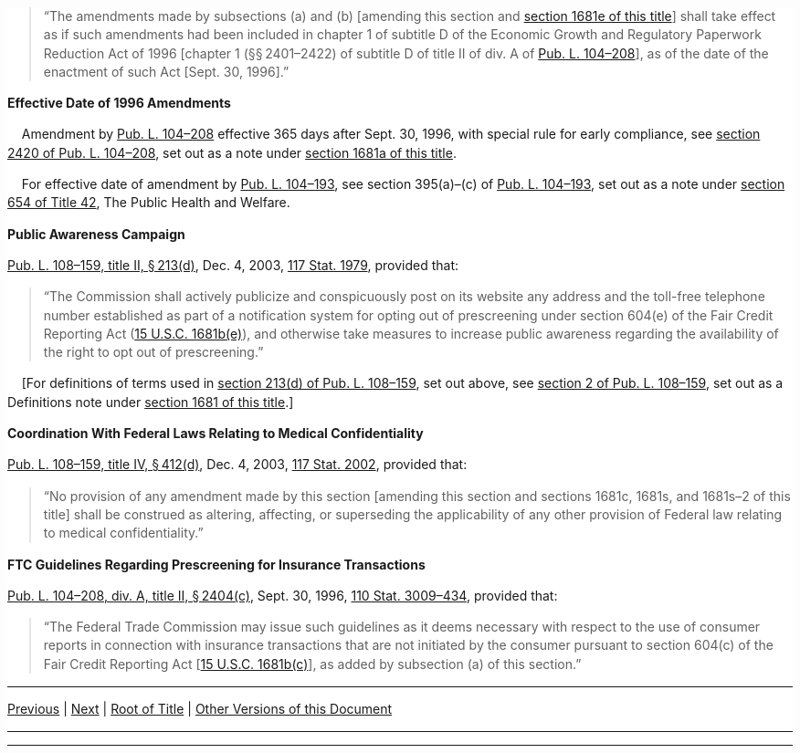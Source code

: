 > “The amendments made by subsections (a) and (b) \[amending this section and [section 1681e of this title][/us/usc/t15/s1681e]\] shall take effect as if such amendments had been included in chapter 1 of subtitle D of the Economic Growth and Regulatory Paperwork Reduction Act of 1996 \[chapter 1 (§§ 2401–2422) of subtitle D of title II of div. A of [Pub. L. 104–208][/us/pl/104/208]\], as of the date of the enactment of such Act \[Sept. 30, 1996\].”

 __Effective Date of 1996 Amendments__ 

    Amendment by [Pub. L. 104–208][/us/pl/104/208] effective 365 days after Sept. 30, 1996, with special rule for early compliance, see [section 2420 of Pub. L. 104–208][/us/pl/104/208/s2420], set out as a note under [section 1681a of this title][/us/usc/t15/s1681a].

    For effective date of amendment by [Pub. L. 104–193][/us/pl/104/193], see section 395(a)–(c) of [Pub. L. 104–193][/us/pl/104/193], set out as a note under [section 654 of Title 42][/us/usc/t42/s654], The Public Health and Welfare.

 __Public Awareness Campaign__ 

[Pub. L. 108–159, title II, § 213(d)][/us/pl/108/159/s213/d], Dec. 4, 2003, [117 Stat. 1979][/us/stat/117/1979], provided that: 

> “The Commission shall actively publicize and conspicuously post on its website any address and the toll-free telephone number established as part of a notification system for opting out of prescreening under section 604(e) of the Fair Credit Reporting Act ([15 U.S.C. 1681b(e)][/us/usc/t15/s1681b/e]), and otherwise take measures to increase public awareness regarding the availability of the right to opt out of prescreening.”

    \[For definitions of terms used in [section 213(d) of Pub. L. 108–159][/us/pl/108/159/s213/d], set out above, see [section 2 of Pub. L. 108–159][/us/pl/108/159/s2], set out as a Definitions note under [section 1681 of this title][/us/usc/t15/s1681].\]

 __Coordination With Federal Laws Relating to Medical Confidentiality__ 

[Pub. L. 108–159, title IV, § 412(d)][/us/pl/108/159/s412/d], Dec. 4, 2003, [117 Stat. 2002][/us/stat/117/2002], provided that: 

> “No provision of any amendment made by this section \[amending this section and sections 1681c, 1681s, and 1681s–2 of this title\] shall be construed as altering, affecting, or superseding the applicability of any other provision of Federal law relating to medical confidentiality.”

 __FTC Guidelines Regarding Prescreening for Insurance Transactions__ 

[Pub. L. 104–208, div. A, title II, § 2404(c)][/us/pl/104/208/s2404/c], Sept. 30, 1996, [110 Stat. 3009–434][/us/stat/110/3009-434], provided that: 

> “The Federal Trade Commission may issue such guidelines as it deems necessary with respect to the use of consumer reports in connection with insurance transactions that are not initiated by the consumer pursuant to section 604(c) of the Fair Credit Reporting Act \[[15 U.S.C. 1681b(c)][/us/usc/t15/s1681b/c]\], as added by subsection (a) of this section.”

----------

[Previous](./../../../../..//us/usc/t15/ch41/schIII/m__us_usc_t15_s1681a.md) | [Next](./../../../../..//us/usc/t15/ch41/schIII/m__us_usc_t15_s1681c.md) | [Root of Title](./../../../../../) | [Other Versions of this Document](https://publicdocs.github.io/go/links?ns=uslm&ref=%2Fus%2Fusc%2Ft15%2Fs1681b)

----------
----------


[/us/usc/t42/s654]: https://publicdocs.github.io/go/links?ns=uslm&ref=%2Fus%2Fusc%2Ft42%2Fs654
[/us/usc/t12/s1811]: https://publicdocs.github.io/go/links?ns=uslm&ref=%2Fus%2Fusc%2Ft12%2Fs1811
[/us/usc/t12/s1751]: https://publicdocs.github.io/go/links?ns=uslm&ref=%2Fus%2Fusc%2Ft12%2Fs1751
[/us/usc/t49/s31502]: https://publicdocs.github.io/go/links?ns=uslm&ref=%2Fus%2Fusc%2Ft49%2Fs31502
[/us/usc/t15/s1681m/a]: https://publicdocs.github.io/go/links?ns=uslm&ref=%2Fus%2Fusc%2Ft15%2Fs1681m%2Fa
[/us/usc/t49/s31502]: https://publicdocs.github.io/go/links?ns=uslm&ref=%2Fus%2Fusc%2Ft49%2Fs31502
[/us/usc/t15/s1681g/a/5]: https://publicdocs.github.io/go/links?ns=uslm&ref=%2Fus%2Fusc%2Ft15%2Fs1681g%2Fa%2F5
[/us/usc/t15/s1681e]: https://publicdocs.github.io/go/links?ns=uslm&ref=%2Fus%2Fusc%2Ft15%2Fs1681e
[/us/usc/t15/s1681c/a/6]: https://publicdocs.github.io/go/links?ns=uslm&ref=%2Fus%2Fusc%2Ft15%2Fs1681c%2Fa%2F6
[/us/usc/t15/s1681c/a/6]: https://publicdocs.github.io/go/links?ns=uslm&ref=%2Fus%2Fusc%2Ft15%2Fs1681c%2Fa%2F6
[/us/usc/t15/s1681c/a/6]: https://publicdocs.github.io/go/links?ns=uslm&ref=%2Fus%2Fusc%2Ft15%2Fs1681c%2Fa%2F6
[/us/usc/t15/s1681a/d/3]: https://publicdocs.github.io/go/links?ns=uslm&ref=%2Fus%2Fusc%2Ft15%2Fs1681a%2Fd%2F3
[/us/usc/t15/s6802/e]: https://publicdocs.github.io/go/links?ns=uslm&ref=%2Fus%2Fusc%2Ft15%2Fs6802%2Fe
[/us/pl/90/321/s604]: https://publicdocs.github.io/go/links?ns=uslm&ref=%2Fus%2Fpl%2F90%2F321%2Fs604
[/us/pl/91/508/s601]: https://publicdocs.github.io/go/links?ns=uslm&ref=%2Fus%2Fpl%2F91%2F508%2Fs601
[/us/stat/84/1129]: https://publicdocs.github.io/go/links?ns=uslm&ref=%2Fus%2Fstat%2F84%2F1129
[/us/pl/101/73/s964/c]: https://publicdocs.github.io/go/links?ns=uslm&ref=%2Fus%2Fpl%2F101%2F73%2Fs964%2Fc
[/us/stat/103/506]: https://publicdocs.github.io/go/links?ns=uslm&ref=%2Fus%2Fstat%2F103%2F506
[/us/pl/104/193/s352]: https://publicdocs.github.io/go/links?ns=uslm&ref=%2Fus%2Fpl%2F104%2F193%2Fs352
[/us/stat/110/2240]: https://publicdocs.github.io/go/links?ns=uslm&ref=%2Fus%2Fstat%2F110%2F2240
[/us/pl/104/208]: https://publicdocs.github.io/go/links?ns=uslm&ref=%2Fus%2Fpl%2F104%2F208
[/us/stat/110/3009-430]: https://publicdocs.github.io/go/links?ns=uslm&ref=%2Fus%2Fstat%2F110%2F3009-430
[/us/pl/105/107/s311/a]: https://publicdocs.github.io/go/links?ns=uslm&ref=%2Fus%2Fpl%2F105%2F107%2Fs311%2Fa
[/us/stat/111/2255]: https://publicdocs.github.io/go/links?ns=uslm&ref=%2Fus%2Fstat%2F111%2F2255
[/us/pl/105/347]: https://publicdocs.github.io/go/links?ns=uslm&ref=%2Fus%2Fpl%2F105%2F347
[/us/stat/112/3208]: https://publicdocs.github.io/go/links?ns=uslm&ref=%2Fus%2Fstat%2F112%2F3208
[/us/pl/107/306/s811/b/8/A]: https://publicdocs.github.io/go/links?ns=uslm&ref=%2Fus%2Fpl%2F107%2F306%2Fs811%2Fb%2F8%2FA
[/us/stat/116/2426]: https://publicdocs.github.io/go/links?ns=uslm&ref=%2Fus%2Fstat%2F116%2F2426
[/us/pl/108/159/s213/c]: https://publicdocs.github.io/go/links?ns=uslm&ref=%2Fus%2Fpl%2F108%2F159%2Fs213%2Fc
[/us/stat/117/1979]: https://publicdocs.github.io/go/links?ns=uslm&ref=%2Fus%2Fstat%2F117%2F1979
[/us/pl/108/177/s361/j]: https://publicdocs.github.io/go/links?ns=uslm&ref=%2Fus%2Fpl%2F108%2F177%2Fs361%2Fj
[/us/stat/117/2625]: https://publicdocs.github.io/go/links?ns=uslm&ref=%2Fus%2Fstat%2F117%2F2625
[/us/pl/109/351/s719]: https://publicdocs.github.io/go/links?ns=uslm&ref=%2Fus%2Fpl%2F109%2F351%2Fs719
[/us/stat/120/1998]: https://publicdocs.github.io/go/links?ns=uslm&ref=%2Fus%2Fstat%2F120%2F1998
[/us/pl/110/161/s743]: https://publicdocs.github.io/go/links?ns=uslm&ref=%2Fus%2Fpl%2F110%2F161%2Fs743
[/us/stat/121/2033]: https://publicdocs.github.io/go/links?ns=uslm&ref=%2Fus%2Fstat%2F121%2F2033
[/us/pl/111/24/s302]: https://publicdocs.github.io/go/links?ns=uslm&ref=%2Fus%2Fpl%2F111%2F24%2Fs302
[/us/stat/123/1748]: https://publicdocs.github.io/go/links?ns=uslm&ref=%2Fus%2Fstat%2F123%2F1748
[/us/pl/111/203/s1088/a/2/A]: https://publicdocs.github.io/go/links?ns=uslm&ref=%2Fus%2Fpl%2F111%2F203%2Fs1088%2Fa%2F2%2FA
[/us/stat/124/2087]: https://publicdocs.github.io/go/links?ns=uslm&ref=%2Fus%2Fstat%2F124%2F2087
[/us/act/1950-09-21/ch967/s2]: https://publicdocs.github.io/go/links?ns=uslm&ref=%2Fus%2Fact%2F1950-09-21%2Fch967%2Fs2
[/us/stat/64/873]: https://publicdocs.github.io/go/links?ns=uslm&ref=%2Fus%2Fstat%2F64%2F873
[/us/usc/t12/s1811]: https://publicdocs.github.io/go/links?ns=uslm&ref=%2Fus%2Fusc%2Ft12%2Fs1811
[/us/act/1934-06-26/ch750]: https://publicdocs.github.io/go/links?ns=uslm&ref=%2Fus%2Fact%2F1934-06-26%2Fch750
[/us/stat/48/1216]: https://publicdocs.github.io/go/links?ns=uslm&ref=%2Fus%2Fstat%2F48%2F1216
[/us/usc/t12/s1751]: https://publicdocs.github.io/go/links?ns=uslm&ref=%2Fus%2Fusc%2Ft12%2Fs1751
[/us/usc/t15/s1681g/c]: https://publicdocs.github.io/go/links?ns=uslm&ref=%2Fus%2Fusc%2Ft15%2Fs1681g%2Fc
[/us/pl/108/159/s211/c]: https://publicdocs.github.io/go/links?ns=uslm&ref=%2Fus%2Fpl%2F108%2F159%2Fs211%2Fc
[/us/stat/117/1970]: https://publicdocs.github.io/go/links?ns=uslm&ref=%2Fus%2Fstat%2F117%2F1970
[/us/usc/t15/s1681m/a/3]: https://publicdocs.github.io/go/links?ns=uslm&ref=%2Fus%2Fusc%2Ft15%2Fs1681m%2Fa%2F3
[/us/usc/t15/s1681m/a/4]: https://publicdocs.github.io/go/links?ns=uslm&ref=%2Fus%2Fusc%2Ft15%2Fs1681m%2Fa%2F4
[/us/pl/111/203/s1100F/1/A]: https://publicdocs.github.io/go/links?ns=uslm&ref=%2Fus%2Fpl%2F111%2F203%2Fs1100F%2F1%2FA
[/us/stat/124/2112]: https://publicdocs.github.io/go/links?ns=uslm&ref=%2Fus%2Fstat%2F124%2F2112
[/us/usc/t50/s435]: https://publicdocs.github.io/go/links?ns=uslm&ref=%2Fus%2Fusc%2Ft50%2Fs435
[/us/usc/t15/s3161]: https://publicdocs.github.io/go/links?ns=uslm&ref=%2Fus%2Fusc%2Ft15%2Fs3161
[/us/pl/104/191]: https://publicdocs.github.io/go/links?ns=uslm&ref=%2Fus%2Fpl%2F104%2F191
[/us/stat/110/1936]: https://publicdocs.github.io/go/links?ns=uslm&ref=%2Fus%2Fstat%2F110%2F1936
[/us/usc/t42/s201]: https://publicdocs.github.io/go/links?ns=uslm&ref=%2Fus%2Fusc%2Ft42%2Fs201
[/us/pl/104/191/s262/a]: https://publicdocs.github.io/go/links?ns=uslm&ref=%2Fus%2Fpl%2F104%2F191%2Fs262%2Fa
[/us/stat/110/2030]: https://publicdocs.github.io/go/links?ns=uslm&ref=%2Fus%2Fstat%2F110%2F2030
[/us/usc/t42/s1320d–8]: https://publicdocs.github.io/go/links?ns=uslm&ref=%2Fus%2Fusc%2Ft42%2Fs1320d%E2%80%938
[/us/pl/111/203/s1088/a/2/A]: https://publicdocs.github.io/go/links?ns=uslm&ref=%2Fus%2Fpl%2F111%2F203%2Fs1088%2Fa%2F2%2FA
[/us/pl/111/203/s1088/a/4/A]: https://publicdocs.github.io/go/links?ns=uslm&ref=%2Fus%2Fpl%2F111%2F203%2Fs1088%2Fa%2F4%2FA
[/us/usc/t15/s1681s/b]: https://publicdocs.github.io/go/links?ns=uslm&ref=%2Fus%2Fusc%2Ft15%2Fs1681s%2Fb
[/us/pl/111/203/s1088/a/4/B]: https://publicdocs.github.io/go/links?ns=uslm&ref=%2Fus%2Fpl%2F111%2F203%2Fs1088%2Fa%2F4%2FB
[/us/pl/111/24]: https://publicdocs.github.io/go/links?ns=uslm&ref=%2Fus%2Fpl%2F111%2F24
[/us/pl/110/161]: https://publicdocs.github.io/go/links?ns=uslm&ref=%2Fus%2Fpl%2F110%2F161
[/us/pl/109/351]: https://publicdocs.github.io/go/links?ns=uslm&ref=%2Fus%2Fpl%2F109%2F351
[/us/pl/108/159/s811/b]: https://publicdocs.github.io/go/links?ns=uslm&ref=%2Fus%2Fpl%2F108%2F159%2Fs811%2Fb
[/us/pl/108/177]: https://publicdocs.github.io/go/links?ns=uslm&ref=%2Fus%2Fpl%2F108%2F177
[/us/usc/t50/s401a]: https://publicdocs.github.io/go/links?ns=uslm&ref=%2Fus%2Fusc%2Ft50%2Fs401a
[/us/usc/t50/s415b]: https://publicdocs.github.io/go/links?ns=uslm&ref=%2Fus%2Fusc%2Ft50%2Fs415b
[/us/pl/108/159/s213/c]: https://publicdocs.github.io/go/links?ns=uslm&ref=%2Fus%2Fpl%2F108%2F159%2Fs213%2Fc
[/us/pl/108/159/s411/a]: https://publicdocs.github.io/go/links?ns=uslm&ref=%2Fus%2Fpl%2F108%2F159%2Fs411%2Fa
[/us/pl/108/159/s412/f/1]: https://publicdocs.github.io/go/links?ns=uslm&ref=%2Fus%2Fpl%2F108%2F159%2Fs412%2Ff%2F1
[/us/usc/t15/s1681c/a/6]: https://publicdocs.github.io/go/links?ns=uslm&ref=%2Fus%2Fusc%2Ft15%2Fs1681c%2Fa%2F6
[/us/pl/108/159/s412/f/2]: https://publicdocs.github.io/go/links?ns=uslm&ref=%2Fus%2Fpl%2F108%2F159%2Fs412%2Ff%2F2
[/us/usc/t15/s1681c/a/6]: https://publicdocs.github.io/go/links?ns=uslm&ref=%2Fus%2Fusc%2Ft15%2Fs1681c%2Fa%2F6
[/us/pl/107/306/s811/b/8/A/i]: https://publicdocs.github.io/go/links?ns=uslm&ref=%2Fus%2Fpl%2F107%2F306%2Fs811%2Fb%2F8%2FA%2Fi
[/us/pl/107/306/s811/b/8/A/ii]: https://publicdocs.github.io/go/links?ns=uslm&ref=%2Fus%2Fpl%2F107%2F306%2Fs811%2Fb%2F8%2FA%2Fii
[/us/pl/105/347/s3]: https://publicdocs.github.io/go/links?ns=uslm&ref=%2Fus%2Fpl%2F105%2F347%2Fs3
[/us/pl/105/347/s2/a]: https://publicdocs.github.io/go/links?ns=uslm&ref=%2Fus%2Fpl%2F105%2F347%2Fs2%2Fa
[/us/pl/105/347/s2/b]: https://publicdocs.github.io/go/links?ns=uslm&ref=%2Fus%2Fpl%2F105%2F347%2Fs2%2Fb
[/us/usc/t15/s1681g/c/3]: https://publicdocs.github.io/go/links?ns=uslm&ref=%2Fus%2Fusc%2Ft15%2Fs1681g%2Fc%2F3
[/us/pl/105/347/s6/4]: https://publicdocs.github.io/go/links?ns=uslm&ref=%2Fus%2Fpl%2F105%2F347%2Fs6%2F4
[/us/pl/105/107]: https://publicdocs.github.io/go/links?ns=uslm&ref=%2Fus%2Fpl%2F105%2F107
[/us/pl/104/208]: https://publicdocs.github.io/go/links?ns=uslm&ref=%2Fus%2Fpl%2F104%2F208
[/us/pl/104/208/s2403/b]: https://publicdocs.github.io/go/links?ns=uslm&ref=%2Fus%2Fpl%2F104%2F208%2Fs2403%2Fb
[/us/pl/104/208/s2404/a/2]: https://publicdocs.github.io/go/links?ns=uslm&ref=%2Fus%2Fpl%2F104%2F208%2Fs2404%2Fa%2F2
[/us/pl/104/208/s2404/b]: https://publicdocs.github.io/go/links?ns=uslm&ref=%2Fus%2Fpl%2F104%2F208%2Fs2404%2Fb
[/us/pl/104/208/s2405]: https://publicdocs.github.io/go/links?ns=uslm&ref=%2Fus%2Fpl%2F104%2F208%2Fs2405
[/us/pl/104/193]: https://publicdocs.github.io/go/links?ns=uslm&ref=%2Fus%2Fpl%2F104%2F193
[/us/pl/101/73]: https://publicdocs.github.io/go/links?ns=uslm&ref=%2Fus%2Fpl%2F101%2F73
[/us/pl/111/203]: https://publicdocs.github.io/go/links?ns=uslm&ref=%2Fus%2Fpl%2F111%2F203
[/us/pl/111/203/s1100H]: https://publicdocs.github.io/go/links?ns=uslm&ref=%2Fus%2Fpl%2F111%2F203%2Fs1100H
[/us/usc/t5/s552a]: https://publicdocs.github.io/go/links?ns=uslm&ref=%2Fus%2Fusc%2Ft5%2Fs552a
[/us/pl/111/24]: https://publicdocs.github.io/go/links?ns=uslm&ref=%2Fus%2Fpl%2F111%2F24
[/us/pl/111/24/s3]: https://publicdocs.github.io/go/links?ns=uslm&ref=%2Fus%2Fpl%2F111%2F24%2Fs3
[/us/usc/t15/s1602]: https://publicdocs.github.io/go/links?ns=uslm&ref=%2Fus%2Fusc%2Ft15%2Fs1602
[/us/pl/108/177]: https://publicdocs.github.io/go/links?ns=uslm&ref=%2Fus%2Fpl%2F108%2F177
[/us/pl/108/177/s361/n]: https://publicdocs.github.io/go/links?ns=uslm&ref=%2Fus%2Fpl%2F108%2F177%2Fs361%2Fn
[/us/usc/t10/s1611]: https://publicdocs.github.io/go/links?ns=uslm&ref=%2Fus%2Fusc%2Ft10%2Fs1611
[/us/pl/108/159]: https://publicdocs.github.io/go/links?ns=uslm&ref=%2Fus%2Fpl%2F108%2F159
[/us/pl/108/159/s3]: https://publicdocs.github.io/go/links?ns=uslm&ref=%2Fus%2Fpl%2F108%2F159%2Fs3
[/us/usc/t15/s1681]: https://publicdocs.github.io/go/links?ns=uslm&ref=%2Fus%2Fusc%2Ft15%2Fs1681
[/us/pl/108/159/s411]: https://publicdocs.github.io/go/links?ns=uslm&ref=%2Fus%2Fpl%2F108%2F159%2Fs411
[/us/pl/108/159/s411/d]: https://publicdocs.github.io/go/links?ns=uslm&ref=%2Fus%2Fpl%2F108%2F159%2Fs411%2Fd
[/us/usc/t15/s1681a]: https://publicdocs.github.io/go/links?ns=uslm&ref=%2Fus%2Fusc%2Ft15%2Fs1681a
[/us/pl/108/159/s412/g]: https://publicdocs.github.io/go/links?ns=uslm&ref=%2Fus%2Fpl%2F108%2F159%2Fs412%2Fg
[/us/stat/117/2003]: https://publicdocs.github.io/go/links?ns=uslm&ref=%2Fus%2Fstat%2F117%2F2003
[/us/pl/105/347]: https://publicdocs.github.io/go/links?ns=uslm&ref=%2Fus%2Fpl%2F105%2F347
[/us/pl/104/208/s2403]: https://publicdocs.github.io/go/links?ns=uslm&ref=%2Fus%2Fpl%2F104%2F208%2Fs2403
[/us/pl/105/347/s7]: https://publicdocs.github.io/go/links?ns=uslm&ref=%2Fus%2Fpl%2F105%2F347%2Fs7
[/us/usc/t15/s1681a]: https://publicdocs.github.io/go/links?ns=uslm&ref=%2Fus%2Fusc%2Ft15%2Fs1681a
[/us/pl/105/107/s311/c]: https://publicdocs.github.io/go/links?ns=uslm&ref=%2Fus%2Fpl%2F105%2F107%2Fs311%2Fc
[/us/stat/111/2256]: https://publicdocs.github.io/go/links?ns=uslm&ref=%2Fus%2Fstat%2F111%2F2256
[/us/usc/t15/s1681e]: https://publicdocs.github.io/go/links?ns=uslm&ref=%2Fus%2Fusc%2Ft15%2Fs1681e
[/us/pl/104/208]: https://publicdocs.github.io/go/links?ns=uslm&ref=%2Fus%2Fpl%2F104%2F208
[/us/pl/104/208]: https://publicdocs.github.io/go/links?ns=uslm&ref=%2Fus%2Fpl%2F104%2F208
[/us/pl/104/208/s2420]: https://publicdocs.github.io/go/links?ns=uslm&ref=%2Fus%2Fpl%2F104%2F208%2Fs2420
[/us/usc/t15/s1681a]: https://publicdocs.github.io/go/links?ns=uslm&ref=%2Fus%2Fusc%2Ft15%2Fs1681a
[/us/pl/104/193]: https://publicdocs.github.io/go/links?ns=uslm&ref=%2Fus%2Fpl%2F104%2F193
[/us/pl/104/193]: https://publicdocs.github.io/go/links?ns=uslm&ref=%2Fus%2Fpl%2F104%2F193
[/us/usc/t42/s654]: https://publicdocs.github.io/go/links?ns=uslm&ref=%2Fus%2Fusc%2Ft42%2Fs654
[/us/pl/108/159/s213/d]: https://publicdocs.github.io/go/links?ns=uslm&ref=%2Fus%2Fpl%2F108%2F159%2Fs213%2Fd
[/us/stat/117/1979]: https://publicdocs.github.io/go/links?ns=uslm&ref=%2Fus%2Fstat%2F117%2F1979
[/us/usc/t15/s1681b/e]: https://publicdocs.github.io/go/links?ns=uslm&ref=%2Fus%2Fusc%2Ft15%2Fs1681b%2Fe
[/us/pl/108/159/s213/d]: https://publicdocs.github.io/go/links?ns=uslm&ref=%2Fus%2Fpl%2F108%2F159%2Fs213%2Fd
[/us/pl/108/159/s2]: https://publicdocs.github.io/go/links?ns=uslm&ref=%2Fus%2Fpl%2F108%2F159%2Fs2
[/us/usc/t15/s1681]: https://publicdocs.github.io/go/links?ns=uslm&ref=%2Fus%2Fusc%2Ft15%2Fs1681
[/us/pl/108/159/s412/d]: https://publicdocs.github.io/go/links?ns=uslm&ref=%2Fus%2Fpl%2F108%2F159%2Fs412%2Fd
[/us/stat/117/2002]: https://publicdocs.github.io/go/links?ns=uslm&ref=%2Fus%2Fstat%2F117%2F2002
[/us/pl/104/208/s2404/c]: https://publicdocs.github.io/go/links?ns=uslm&ref=%2Fus%2Fpl%2F104%2F208%2Fs2404%2Fc
[/us/stat/110/3009-434]: https://publicdocs.github.io/go/links?ns=uslm&ref=%2Fus%2Fstat%2F110%2F3009-434
[/us/usc/t15/s1681b/c]: https://publicdocs.github.io/go/links?ns=uslm&ref=%2Fus%2Fusc%2Ft15%2Fs1681b%2Fc